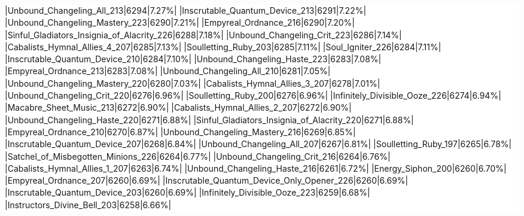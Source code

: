 |Unbound_Changeling_All_213|6294|7.27%|
|Inscrutable_Quantum_Device_213|6291|7.22%|
|Unbound_Changeling_Mastery_223|6290|7.21%|
|Empyreal_Ordnance_216|6290|7.20%|
|Sinful_Gladiators_Insignia_of_Alacrity_226|6288|7.18%|
|Unbound_Changeling_Crit_223|6286|7.14%|
|Cabalists_Hymnal_Allies_4_207|6285|7.13%|
|Soulletting_Ruby_203|6285|7.11%|
|Soul_Igniter_226|6284|7.11%|
|Inscrutable_Quantum_Device_210|6284|7.10%|
|Unbound_Changeling_Haste_223|6283|7.08%|
|Empyreal_Ordnance_213|6283|7.08%|
|Unbound_Changeling_All_210|6281|7.05%|
|Unbound_Changeling_Mastery_220|6280|7.03%|
|Cabalists_Hymnal_Allies_3_207|6278|7.01%|
|Unbound_Changeling_Crit_220|6276|6.96%|
|Soulletting_Ruby_200|6276|6.96%|
|Infinitely_Divisible_Ooze_226|6274|6.94%|
|Macabre_Sheet_Music_213|6272|6.90%|
|Cabalists_Hymnal_Allies_2_207|6272|6.90%|
|Unbound_Changeling_Haste_220|6271|6.88%|
|Sinful_Gladiators_Insignia_of_Alacrity_220|6271|6.88%|
|Empyreal_Ordnance_210|6270|6.87%|
|Unbound_Changeling_Mastery_216|6269|6.85%|
|Inscrutable_Quantum_Device_207|6268|6.84%|
|Unbound_Changeling_All_207|6267|6.81%|
|Soulletting_Ruby_197|6265|6.78%|
|Satchel_of_Misbegotten_Minions_226|6264|6.77%|
|Unbound_Changeling_Crit_216|6264|6.76%|
|Cabalists_Hymnal_Allies_1_207|6263|6.74%|
|Unbound_Changeling_Haste_216|6261|6.72%|
|Energy_Siphon_200|6260|6.70%|
|Empyreal_Ordnance_207|6260|6.69%|
|Inscrutable_Quantum_Device_Only_Opener_226|6260|6.69%|
|Inscrutable_Quantum_Device_203|6260|6.69%|
|Infinitely_Divisible_Ooze_223|6259|6.68%|
|Instructors_Divine_Bell_203|6258|6.66%|